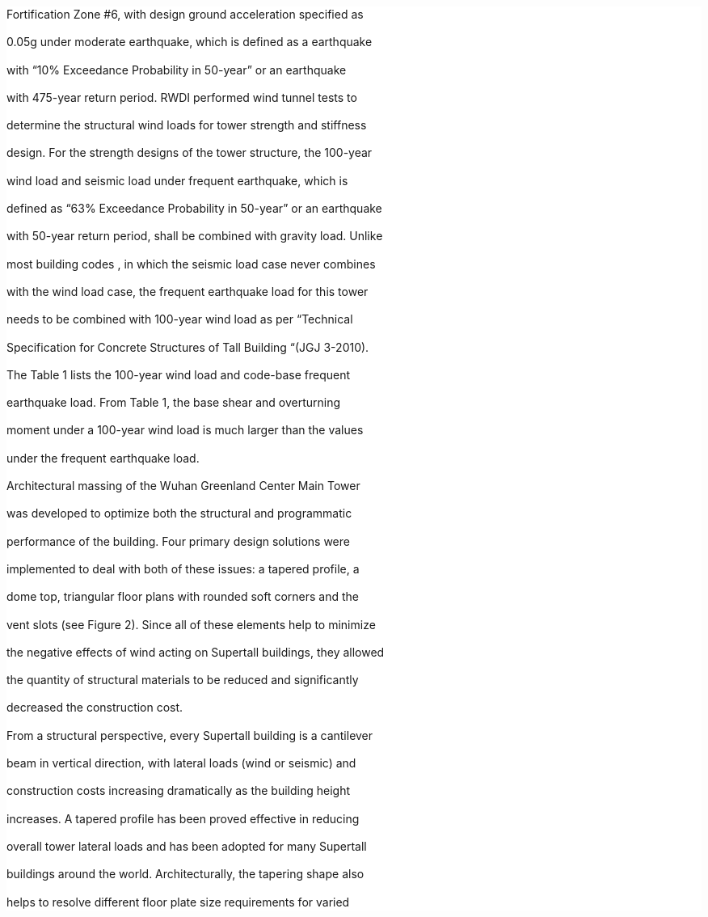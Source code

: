 Fortification Zone #6, with design ground acceleration specified as

0.05g under moderate earthquake, which is defined as a earthquake

with “10% Exceedance Probability in 50-year” or an earthquake

with 475-year return period. RWDI performed wind tunnel tests to

determine the structural wind loads for tower strength and stiffness

design. For the strength designs of the tower structure, the 100-year

wind load and seismic load under frequent earthquake, which is

defined as “63% Exceedance Probability in 50-year” or an earthquake

with 50-year return period, shall be combined with gravity load. Unlike

most building codes , in which the seismic load case never combines

with the wind load case, the frequent earthquake load for this tower

needs to be combined with 100-year wind load as per “Technical

Specification for Concrete Structures of Tall Building “(JGJ 3-2010).

The Table 1 lists the 100-year wind load and code-base frequent

earthquake load. From Table 1, the base shear and overturning

moment under a 100-year wind load is much larger than the values

under the frequent earthquake load.

Architectural massing of the Wuhan Greenland Center Main Tower

was developed to optimize both the structural and programmatic

performance of the building. Four primary design solutions were

implemented to deal with both of these issues: a tapered profile, a

dome top, triangular floor plans with rounded soft corners and the

vent slots (see Figure 2). Since all of these elements help to minimize

the negative effects of wind acting on Supertall buildings, they allowed

the quantity of structural materials to be reduced and significantly

decreased the construction cost.

From a structural perspective, every Supertall building is a cantilever

beam in vertical direction, with lateral loads (wind or seismic) and

construction costs increasing dramatically as the building height

increases. A tapered profile has been proved effective in reducing

overall tower lateral loads and has been adopted for many Supertall

buildings around the world. Architecturally, the tapering shape also

helps to resolve different floor plate size requirements for varied
